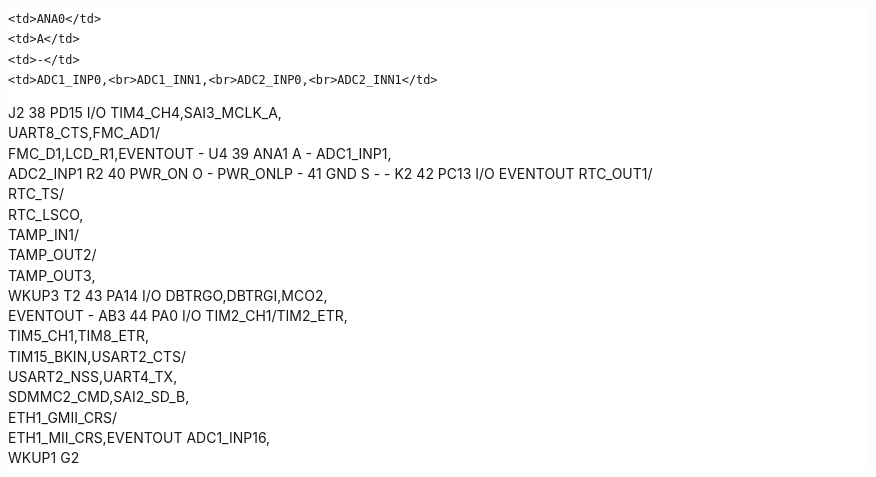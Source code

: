     <td>ANA0</td>
    <td>A</td>
    <td>-</td>
    <td>ADC1_INP0,<br>ADC1_INN1,<br>ADC2_INP0,<br>ADC2_INN1</td>
  </tr>
  <tr>
    <td>J2</td>
    <td>38</td>
    <td>PD15</td>
    <td>I/O</td>
    <td>TIM4_CH4,SAI3_MCLK_A,<br>UART8_CTS,FMC_AD1/<br>FMC_D1,LCD_R1,EVENTOUT</td>
    <td>-</td>
  </tr>
  <tr>
    <td>U4</td>
    <td>39</td>
    <td>ANA1</td>
    <td>A</td>
    <td>-</td>
    <td>ADC1_INP1,<br>ADC2_INP1</td>
  </tr>
  <tr>
    <td>R2</td>
    <td>40</td>
    <td>PWR_ON</td>
    <td>O</td>
    <td>-</td>
    <td>PWR_ONLP</td>
  </tr>
  <tr>
    <td>-</td>
    <td>41</td>
    <td>GND</td>
    <td>S</td>
    <td>-</td>
    <td>-</td>
  </tr>
  <tr>
    <td>K2</td>
    <td>42</td>
    <td>PC13</td>
    <td>I/O</td>
    <td>EVENTOUT</td>
    <td>RTC_OUT1/<br>RTC_TS/<br>RTC_LSCO,<br>TAMP_IN1/<br>TAMP_OUT2/<br>TAMP_OUT3,<br>WKUP3</td>
  </tr>
  <tr>
    <td>T2</td>
    <td>43</td>
    <td>PA14</td>
    <td>I/O</td>
    <td>DBTRGO,DBTRGI,MCO2,<br>EVENTOUT</td>
    <td>-</td>
  </tr>
  <tr>
    <td>AB3</td>
    <td>44</td>
    <td>PA0</td>
    <td>I/O</td>
    <td>TIM2_CH1/TIM2_ETR,<br>TIM5_CH1,TIM8_ETR,<br>TIM15_BKIN,USART2_CTS/<br>USART2_NSS,UART4_TX,<br>SDMMC2_CMD,SAI2_SD_B,<br>ETH1_GMII_CRS/<br>ETH1_MII_CRS,EVENTOUT</td>
    <td>ADC1_INP16,<br>WKUP1</td>
  </tr>
  <tr>
    <td>G2</td>